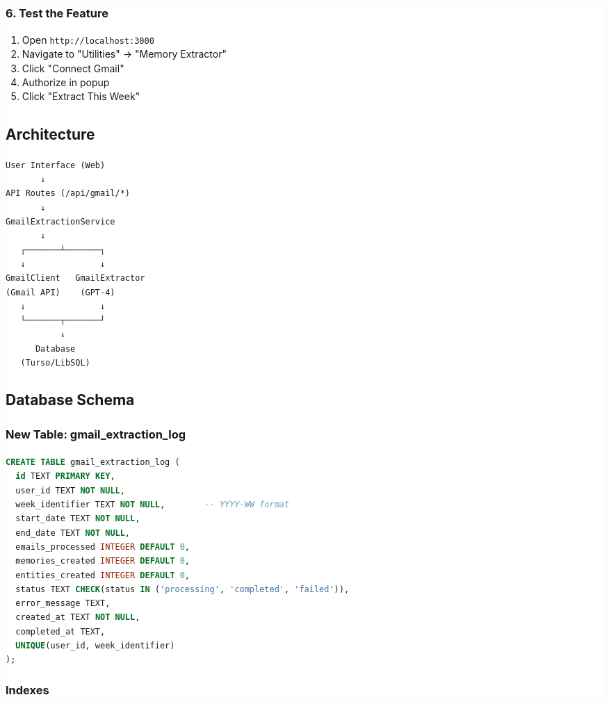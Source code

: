### 6. Test the Feature

1. Open `http://localhost:3000`
2. Navigate to "Utilities" → "Memory Extractor"
3. Click "Connect Gmail"
4. Authorize in popup
5. Click "Extract This Week"

## Architecture

```
User Interface (Web)
       ↓
API Routes (/api/gmail/*)
       ↓
GmailExtractionService
       ↓
   ┌───────┴───────┐
   ↓               ↓
GmailClient   GmailExtractor
(Gmail API)    (GPT-4)
   ↓               ↓
   └───────┬───────┘
           ↓
      Database
   (Turso/LibSQL)
```

## Database Schema

### New Table: gmail_extraction_log

```sql
CREATE TABLE gmail_extraction_log (
  id TEXT PRIMARY KEY,
  user_id TEXT NOT NULL,
  week_identifier TEXT NOT NULL,        -- YYYY-WW format
  start_date TEXT NOT NULL,
  end_date TEXT NOT NULL,
  emails_processed INTEGER DEFAULT 0,
  memories_created INTEGER DEFAULT 0,
  entities_created INTEGER DEFAULT 0,
  status TEXT CHECK(status IN ('processing', 'completed', 'failed')),
  error_message TEXT,
  created_at TEXT NOT NULL,
  completed_at TEXT,
  UNIQUE(user_id, week_identifier)
);
```

### Indexes
